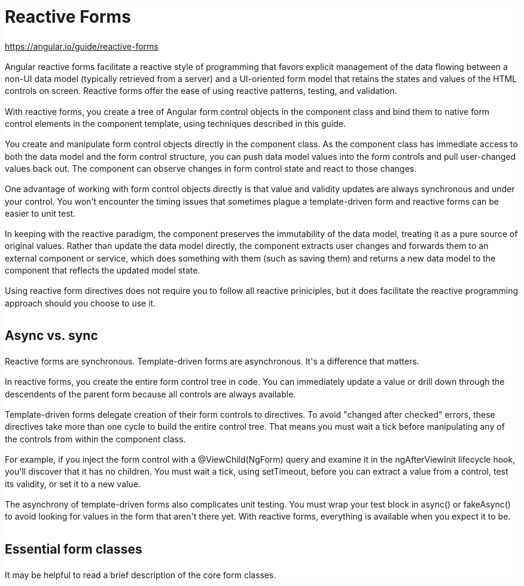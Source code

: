   # Reactive Forms
https://angular.io/guide/reactive-forms

Angular reactive forms facilitate a reactive style of programming that favors explicit management of the data flowing between a non-UI data model (typically retrieved from a server) and a UI-oriented form model that retains the states and values of the HTML controls on screen. Reactive forms offer the ease of using reactive patterns, testing, and validation.

With reactive forms, you create a tree of Angular form control objects in the component class and bind them to native form control elements in the component template, using techniques described in this guide.

You create and manipulate form control objects directly in the component class. As the component class has immediate access to both the data model and the form control structure, you can push data model values into the form controls and pull user-changed values back out. The component can observe changes in form control state and react to those changes.

One advantage of working with form control objects directly is that value and validity updates are always synchronous and under your control. You won't encounter the timing issues that sometimes plague a template-driven form and reactive forms can be easier to unit test.

In keeping with the reactive paradigm, the component preserves the immutability of the data model, treating it as a pure source of original values. Rather than update the data model directly, the component extracts user changes and forwards them to an external component or service, which does something with them (such as saving them) and returns a new data model to the component that reflects the updated model state.

Using reactive form directives does not require you to follow all reactive priniciples, but it does facilitate the reactive programming approach should you choose to use it.

## Async vs. sync   
Reactive forms are synchronous. Template-driven forms are asynchronous. It's a difference that matters.

In reactive forms, you create the entire form control tree in code. You can immediately update a value or drill down through the descendents of the parent form because all controls are always available.

Template-driven forms delegate creation of their form controls to directives. To avoid "changed after checked" errors, these directives take more than one cycle to build the entire control tree. That means you must wait a tick before manipulating any of the controls from within the component class.

For example, if you inject the form control with a @ViewChild(NgForm) query and examine it in the ngAfterViewInit lifecycle hook, you'll discover that it has no children. You must wait a tick, using setTimeout, before you can extract a value from a control, test its validity, or set it to a new value.

The asynchrony of template-driven forms also complicates unit testing. You must wrap your test block in async() or fakeAsync() to avoid looking for values in the form that aren't there yet. With reactive forms, everything is available when you expect it to be.

## Essential form classes
It may be helpful to read a brief description of the core form classes.

